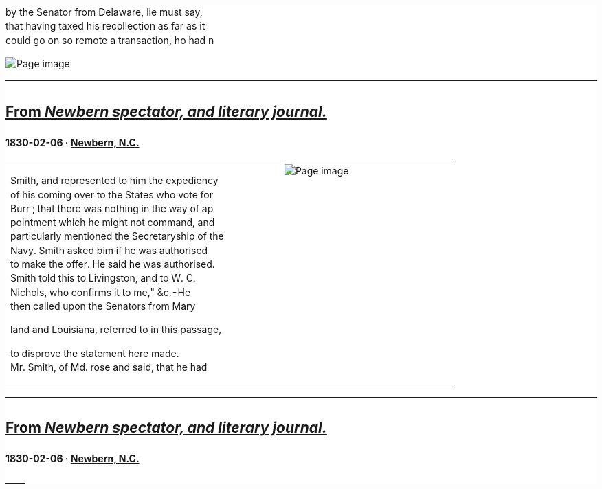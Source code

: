   
by the Senator from Delaware, lie must say,  
that having taxed his recollection as far as it  
could go on so remote a transaction, ho had n
</td><td style="width: 50%; max-height: 75%; margin: auto; display: block;">
<img alt="Page image" src="https://tile.loc.gov/image-services/iiif/service:ndnp:vi:batch_vi_naturals_ver01:data:sn84024689:0041418411A:1830020501:0137/pct:4.204297726564933,67.1835803876853,14.330945707463925,1.7027746104142911/!600,600/0/default.jpg"/>
</td>
</tr></table>

---

## [From _Newbern spectator, and literary journal._](https://newspapers.digitalnc.org/lccn/sn85042040/1830-02-06/ed-1/seq-2/)

#### 1830-02-06 &middot; [Newbern, N.C.](http://dbpedia.org/resource/New_Bern%2C_North_Carolina)

<table style="width: 100%;"><tr><td style="width: 50%">

  
  
Smith, and represented to him the expediency  
of his coming over to the States who vote for  
Burr ; that there was nothing in the way of ap­  
pointment which he might not command, and  
particularly mentioned the Secretaryship of the  
Navy. Smith asked bim if he was authorised  
to make the offer. He said he was authorised.  
Smith told this to Livingston, and to W. C.  
Nichols, who confirms it to me,&quot; &amp;c.-He  
then called upon the Senators from Mary  
  
land and Louisiana, referred to in this passage,  
  
to disprove the statement here made.  
Mr. Smith, of Md. rose and said, that he had
</td><td style="width: 50%; max-height: 75%; margin: auto; display: block;">
<img alt="Page image" src="https://newspapers.digitalnc.org/images/iiif/batch_ncu_NBSpec1n_ver01%2Fdata%2F1830020601%2F0314.jp2/pct:25.63441712926249,56.3384040565786,17.32751784298176,8.033093141179611/!600,600/0/default.jpg"/>
</td>
</tr></table>

---

## [From _Newbern spectator, and literary journal._](https://newspapers.digitalnc.org/lccn/sn85042040/1830-02-06/ed-1/seq-2/)

#### 1830-02-06 &middot; [Newbern, N.C.](http://dbpedia.org/resource/New_Bern%2C_North_Carolina)

<table style="width: 100%;"><tr><td style="width: 50%">
